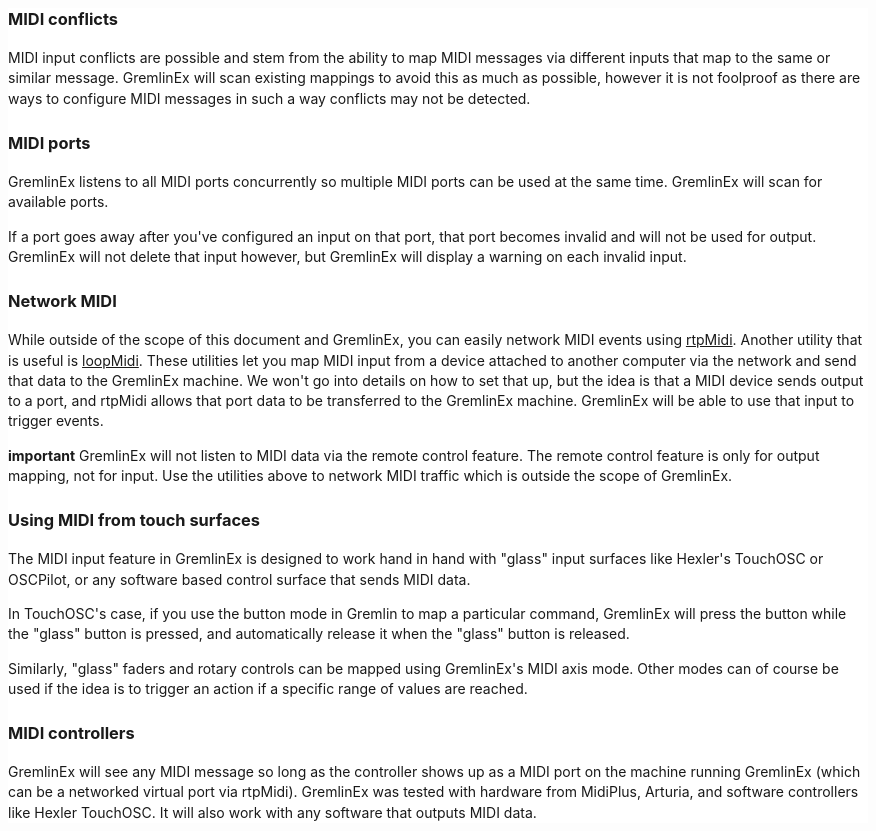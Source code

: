 <a name="midi-conflicts"></a>
### MIDI conflicts

MIDI input conflicts are possible and stem from the ability to map MIDI messages via different inputs that map to the same or similar message.   GremlinEx will scan existing mappings to avoid this as much as possible, however it is not foolproof as there are ways to configure MIDI messages in such a way conflicts may not be detected.


<a name="midi-ports"></a>
### MIDI ports

GremlinEx listens to all MIDI ports concurrently so multiple MIDI ports can be used at the same time.  GremlinEx will scan for available ports.

If a port goes away after you've configured an input on that port, that port becomes invalid and will not be used for output.  GremlinEx will not delete that input however, but GremlinEx will display a warning on each invalid input.

<a name="network-midi"></a>
### Network MIDI

While outside of the scope of this document and GremlinEx, you can easily network MIDI events using [rtpMidi](https://www.tobias-erichsen.de/software/rtpmidi.html).  Another utility that is useful is [loopMidi](https://www.tobias-erichsen.de/software/loopmidi.html). These utilities let you map MIDI input from a device attached to another computer via the network and send that data to the GremlinEx machine.   We won't go into details on how to set that up, but the idea is that a MIDI device sends output to a port, and rtpMidi allows that port data to be transferred to the GremlinEx machine.  GremlinEx will be able to use that input to trigger events.

**important**  GremlinEx will not listen to MIDI data via the remote control feature.  The remote control feature is only for output mapping, not for input.  Use the utilities above to network MIDI traffic which is outside the scope of GremlinEx.


<a name="using-midi-from-touch-surfaces"></a>
### Using MIDI from touch surfaces

The MIDI input feature in GremlinEx is designed to work hand in hand with "glass" input surfaces like Hexler's TouchOSC or OSCPilot, or any software based control surface that sends MIDI data.

In TouchOSC's case, if you use the button mode in Gremlin to map a particular command, GremlinEx will press the button while the "glass" button is pressed, and automatically release it when the "glass" button is released.

Similarly, "glass" faders and rotary controls can be mapped using GremlinEx's MIDI axis mode.  Other modes can of course be used if the idea is to trigger an action if a specific range of values are reached.

<a name="midi-controllers"></a>
### MIDI controllers

GremlinEx will see any MIDI message so long as the controller shows up as a MIDI port on the machine running GremlinEx (which can be a networked virtual port via rtpMidi).  GremlinEx was tested with hardware from MidiPlus, Arturia, and software controllers like Hexler TouchOSC.  It will also work with any software that outputs MIDI data.
